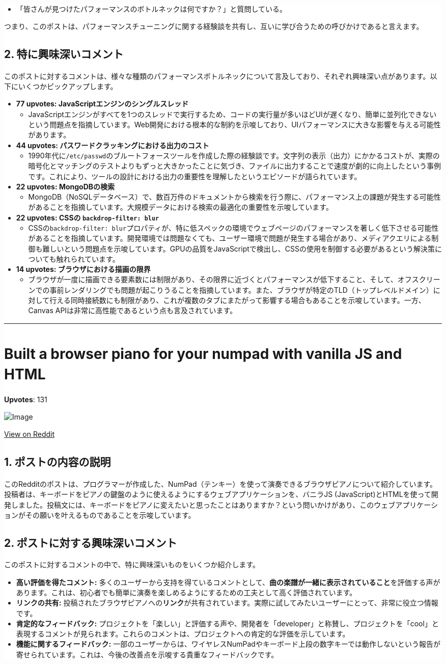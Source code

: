 *   「皆さんが見つけたパフォーマンスのボトルネックは何ですか？」と質問している。

つまり、このポストは、パフォーマンスチューニングに関する経験談を共有し、互いに学び合うための呼びかけであると言えます。

## 2. 特に興味深いコメント

このポストに対するコメントは、様々な種類のパフォーマンスボトルネックについて言及しており、それぞれ興味深い点があります。以下にいくつかピックアップします。

*   **77 upvotes: JavaScriptエンジンのシングルスレッド**
    *   JavaScriptエンジンがすべてを1つのスレッドで実行するため、コードの実行量が多いほどUIが遅くなり、簡単に並列化できないという問題点を指摘しています。Web開発における根本的な制約を示唆しており、UIパフォーマンスに大きな影響を与える可能性があります。
*   **44 upvotes: パスワードクラッキングにおける出力のコスト**
    *   1990年代に`/etc/passwd`のブルートフォースツールを作成した際の経験談です。文字列の表示（出力）にかかるコストが、実際の暗号化とマッチングのテストよりもずっと大きかったことに気づき、ファイルに出力することで速度が劇的に向上したという事例です。これにより、ツールの設計における出力の重要性を理解したというエピソードが語られています。
*   **22 upvotes: MongoDBの検索**
    *   MongoDB（NoSQLデータベース）で、数百万件のドキュメントから検索を行う際に、パフォーマンス上の課題が発生する可能性があることを指摘しています。大規模データにおける検索の最適化の重要性を示唆しています。
*   **22 upvotes: CSSの `backdrop-filter: blur`**
    *   CSSの`backdrop-filter: blur`プロパティが、特に低スペックの環境でウェブページのパフォーマンスを著しく低下させる可能性があることを指摘しています。開発環境では問題なくても、ユーザー環境で問題が発生する場合があり、メディアクエリによる制御も難しいという問題点を示唆しています。GPUの品質をJavaScriptで検出し、CSSの使用を制御する必要があるという解決策についても触れられています。
*   **14 upvotes: ブラウザにおける描画の限界**
    *   ブラウザが一度に描画できる要素数には制限があり、その限界に近づくとパフォーマンスが低下すること、そして、オフスクリーンでの事前レンダリングでも問題が起こりうることを指摘しています。また、ブラウザが特定のTLD（トップレベルドメイン）に対して行える同時接続数にも制限があり、これが複数のタブにまたがって影響する場合もあることを示唆しています。一方、Canvas APIは非常に高性能であるという点も言及されています。


---

# Built a browser piano for your numpad with vanilla JS and HTML

**Upvotes**: 131

![Image](https://i.redd.it/ry77hz7hxn9f1.png)

[View on Reddit](https://www.reddit.com/r/webdev/comments/1lmltbi/built_a_browser_piano_for_your_numpad_with/)

## 1. ポストの内容の説明

このRedditのポストは、プログラマーが作成した、NumPad（テンキー）を使って演奏できるブラウザピアノについて紹介しています。投稿者は、キーボードをピアノの鍵盤のように使えるようにするウェブアプリケーションを、バニラJS (JavaScript)とHTMLを使って開発しました。投稿文には、キーボードをピアノに変えたいと思ったことはありますか？という問いかけがあり、このウェブアプリケーションがその願いを叶えるものであることを示唆しています。

## 2. ポストに対する興味深いコメント

このポストに対するコメントの中で、特に興味深いものをいくつか紹介します。

*   **高い評価を得たコメント:** 多くのユーザーから支持を得ているコメントとして、**曲の楽譜が一緒に表示されていること**を評価する声があります。これは、初心者でも簡単に演奏を楽しめるようにするための工夫として高く評価されています。
*   **リンクの共有:** 投稿されたブラウザピアノへの**リンク**が共有されています。実際に試してみたいユーザーにとって、非常に役立つ情報です。
*   **肯定的なフィードバック:** プロジェクトを「楽しい」と評価する声や、開発者を「developer」と称賛し、プロジェクトを「cool」と表現するコメントが見られます。これらのコメントは、プロジェクトへの肯定的な評価を示しています。
*   **機能に関するフィードバック:** 一部のユーザーからは、ワイヤレスNumPadやキーボード上段の数字キーでは動作しないという報告が寄せられています。これは、今後の改善点を示唆する貴重なフィードバックです。
